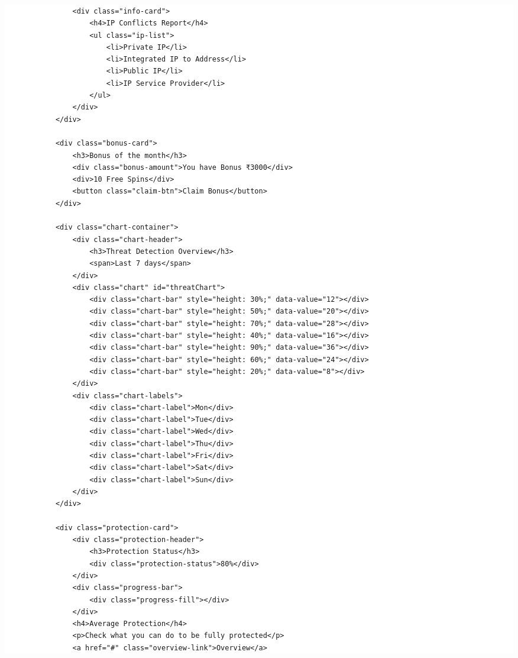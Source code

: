                     <div class="info-card">
                        <h4>IP Conflicts Report</h4>
                        <ul class="ip-list">
                            <li>Private IP</li>
                            <li>Integrated IP to Address</li>
                            <li>Public IP</li>
                            <li>IP Service Provider</li>
                        </ul>
                    </div>
                </div>

                <div class="bonus-card">
                    <h3>Bonus of the month</h3>
                    <div class="bonus-amount">You have Bonus ₹3000</div>
                    <div>10 Free Spins</div>
                    <button class="claim-btn">Claim Bonus</button>
                </div>

                <div class="chart-container">
                    <div class="chart-header">
                        <h3>Threat Detection Overview</h3>
                        <span>Last 7 days</span>
                    </div>
                    <div class="chart" id="threatChart">
                        <div class="chart-bar" style="height: 30%;" data-value="12"></div>
                        <div class="chart-bar" style="height: 50%;" data-value="20"></div>
                        <div class="chart-bar" style="height: 70%;" data-value="28"></div>
                        <div class="chart-bar" style="height: 40%;" data-value="16"></div>
                        <div class="chart-bar" style="height: 90%;" data-value="36"></div>
                        <div class="chart-bar" style="height: 60%;" data-value="24"></div>
                        <div class="chart-bar" style="height: 20%;" data-value="8"></div>
                    </div>
                    <div class="chart-labels">
                        <div class="chart-label">Mon</div>
                        <div class="chart-label">Tue</div>
                        <div class="chart-label">Wed</div>
                        <div class="chart-label">Thu</div>
                        <div class="chart-label">Fri</div>
                        <div class="chart-label">Sat</div>
                        <div class="chart-label">Sun</div>
                    </div>
                </div>

                <div class="protection-card">
                    <div class="protection-header">
                        <h3>Protection Status</h3>
                        <div class="protection-status">80%</div>
                    </div>
                    <div class="progress-bar">
                        <div class="progress-fill"></div>
                    </div>
                    <h4>Average Protection</h4>
                    <p>Check what you can do to be fully protected</p>
                    <a href="#" class="overview-link">Overview</a>
